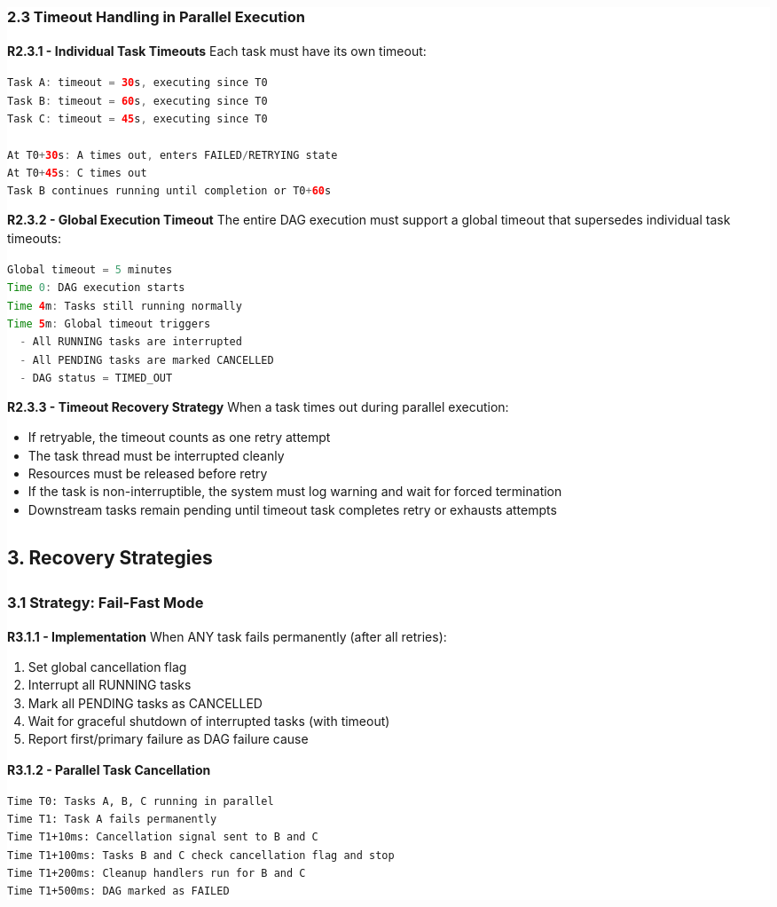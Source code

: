 ### 2.3 Timeout Handling in Parallel Execution

**R2.3.1 - Individual Task Timeouts**
Each task must have its own timeout:
```java
Task A: timeout = 30s, executing since T0
Task B: timeout = 60s, executing since T0
Task C: timeout = 45s, executing since T0

At T0+30s: A times out, enters FAILED/RETRYING state
At T0+45s: C times out
Task B continues running until completion or T0+60s
```

**R2.3.2 - Global Execution Timeout**
The entire DAG execution must support a global timeout that supersedes individual task timeouts:

```java
Global timeout = 5 minutes
Time 0: DAG execution starts
Time 4m: Tasks still running normally
Time 5m: Global timeout triggers
  - All RUNNING tasks are interrupted
  - All PENDING tasks are marked CANCELLED
  - DAG status = TIMED_OUT
```

**R2.3.3 - Timeout Recovery Strategy**
When a task times out during parallel execution:
- If retryable, the timeout counts as one retry attempt
- The task thread must be interrupted cleanly
- Resources must be released before retry
- If the task is non-interruptible, the system must log warning and wait for forced termination
- Downstream tasks remain pending until timeout task completes retry or exhausts attempts

## 3. Recovery Strategies

### 3.1 Strategy: Fail-Fast Mode

**R3.1.1 - Implementation**
When ANY task fails permanently (after all retries):
1. Set global cancellation flag
2. Interrupt all RUNNING tasks
3. Mark all PENDING tasks as CANCELLED
4. Wait for graceful shutdown of interrupted tasks (with timeout)
5. Report first/primary failure as DAG failure cause

**R3.1.2 - Parallel Task Cancellation**
```
Time T0: Tasks A, B, C running in parallel
Time T1: Task A fails permanently
Time T1+10ms: Cancellation signal sent to B and C
Time T1+100ms: Tasks B and C check cancellation flag and stop
Time T1+200ms: Cleanup handlers run for B and C
Time T1+500ms: DAG marked as FAILED
```
